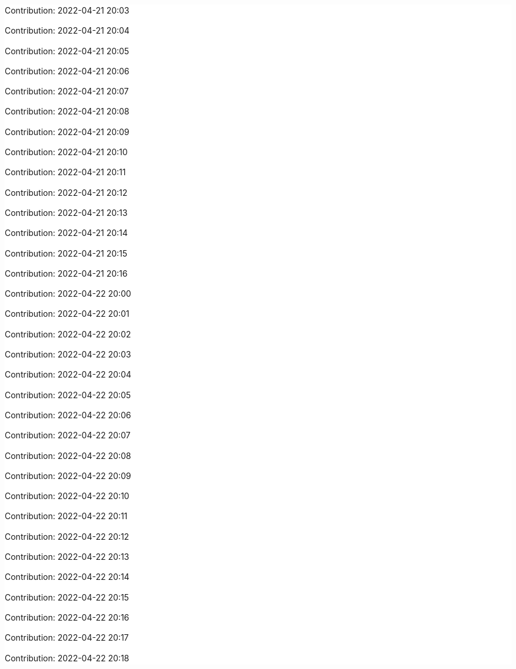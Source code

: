 Contribution: 2022-04-21 20:03

Contribution: 2022-04-21 20:04

Contribution: 2022-04-21 20:05

Contribution: 2022-04-21 20:06

Contribution: 2022-04-21 20:07

Contribution: 2022-04-21 20:08

Contribution: 2022-04-21 20:09

Contribution: 2022-04-21 20:10

Contribution: 2022-04-21 20:11

Contribution: 2022-04-21 20:12

Contribution: 2022-04-21 20:13

Contribution: 2022-04-21 20:14

Contribution: 2022-04-21 20:15

Contribution: 2022-04-21 20:16

Contribution: 2022-04-22 20:00

Contribution: 2022-04-22 20:01

Contribution: 2022-04-22 20:02

Contribution: 2022-04-22 20:03

Contribution: 2022-04-22 20:04

Contribution: 2022-04-22 20:05

Contribution: 2022-04-22 20:06

Contribution: 2022-04-22 20:07

Contribution: 2022-04-22 20:08

Contribution: 2022-04-22 20:09

Contribution: 2022-04-22 20:10

Contribution: 2022-04-22 20:11

Contribution: 2022-04-22 20:12

Contribution: 2022-04-22 20:13

Contribution: 2022-04-22 20:14

Contribution: 2022-04-22 20:15

Contribution: 2022-04-22 20:16

Contribution: 2022-04-22 20:17

Contribution: 2022-04-22 20:18
